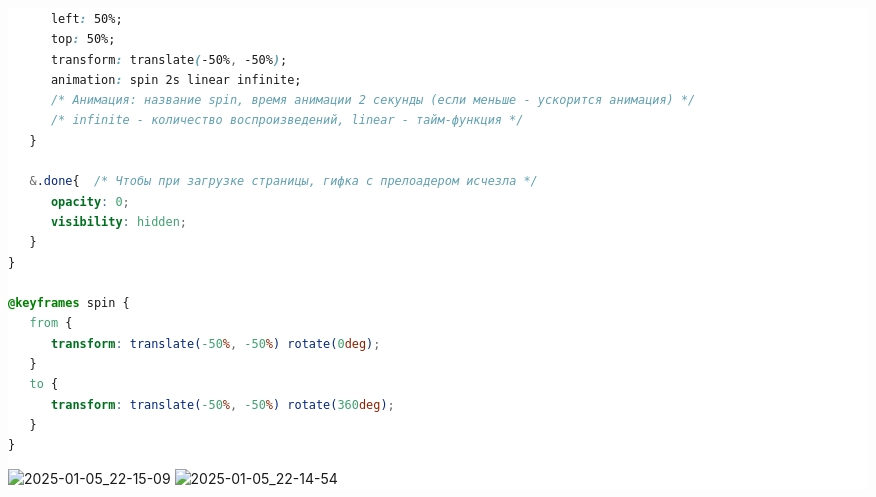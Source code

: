 ```css
      left: 50%;
      top: 50%;
      transform: translate(-50%, -50%);
      animation: spin 2s linear infinite;
      /* Анимация: название spin, время анимации 2 секунды (если меньше - ускорится анимация) */
      /* infinite - количество воспроизведений, linear - тайм-функция */
   }

   &.done{  /* Чтобы при загрузке страницы, гифка с прелоадером исчезла */
      opacity: 0;
      visibility: hidden;
   }
}

@keyframes spin {
   from {
      transform: translate(-50%, -50%) rotate(0deg);
   }
   to {
      transform: translate(-50%, -50%) rotate(360deg);
   }
}
```

![2025-01-05_22-15-09](https://github.com/user-attachments/assets/570e10f7-c843-430f-a3b1-9733aa0fec63)
![2025-01-05_22-14-54](https://github.com/user-attachments/assets/ef5f0870-c7c8-4640-ab47-ab7251407670)

